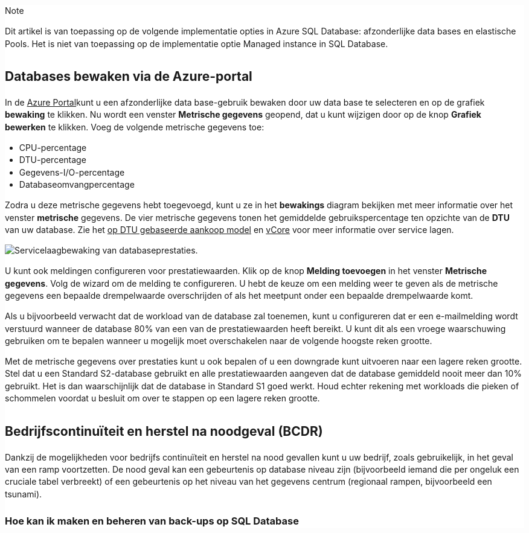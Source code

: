 > [!NOTE]
> Dit artikel is van toepassing op de volgende implementatie opties in Azure SQL Database: afzonderlijke data bases en elastische Pools. Het is niet van toepassing op de implementatie optie Managed instance in SQL Database.

## <a name="monitor-databases-using-the-azure-portal"></a>Databases bewaken via de Azure-portal

In de [Azure Portal](https://portal.azure.com/)kunt u een afzonderlijke data base-gebruik bewaken door uw data base te selecteren en op de grafiek **bewaking** te klikken. Nu wordt een venster **Metrische gegevens** geopend, dat u kunt wijzigen door op de knop **Grafiek bewerken** te klikken. Voeg de volgende metrische gegevens toe:

- CPU-percentage
- DTU-percentage
- Gegevens-I/O-percentage
- Databaseomvangpercentage

Zodra u deze metrische gegevens hebt toegevoegd, kunt u ze in het **bewakings** diagram bekijken met meer informatie over het venster **metrische** gegevens. De vier metrische gegevens tonen het gemiddelde gebruikspercentage ten opzichte van de **DTU** van uw database. Zie het [op DTU gebaseerde aankoop model](sql-database-service-tiers-dtu.md) en [vCore](sql-database-service-tiers-vcore.md) voor meer informatie over service lagen.  

![Servicelaagbewaking van databaseprestaties.](./media/sql-database-single-database-monitoring/sqldb_service_tier_monitoring.png)

U kunt ook meldingen configureren voor prestatiewaarden. Klik op de knop **Melding toevoegen** in het venster **Metrische gegevens**. Volg de wizard om de melding te configureren. U hebt de keuze om een melding weer te geven als de metrische gegevens een bepaalde drempelwaarde overschrijden of als het meetpunt onder een bepaalde drempelwaarde komt.

Als u bijvoorbeeld verwacht dat de workload van de database zal toenemen, kunt u configureren dat er een e-mailmelding wordt verstuurd wanneer de database 80% van een van de prestatiewaarden heeft bereikt. U kunt dit als een vroege waarschuwing gebruiken om te bepalen wanneer u mogelijk moet overschakelen naar de volgende hoogste reken grootte.

Met de metrische gegevens over prestaties kunt u ook bepalen of u een downgrade kunt uitvoeren naar een lagere reken grootte. Stel dat u een Standard S2-database gebruikt en alle prestatiewaarden aangeven dat de database gemiddeld nooit meer dan 10% gebruikt. Het is dan waarschijnlijk dat de database in Standard S1 goed werkt. Houd echter rekening met workloads die pieken of schommelen voordat u besluit om over te stappen op een lagere reken grootte.

## <a name="business-continuity-and-disaster-recovery-bcdr"></a>Bedrijfscontinuïteit en herstel na noodgeval (BCDR)

Dankzij de mogelijkheden voor bedrijfs continuïteit en herstel na nood gevallen kunt u uw bedrijf, zoals gebruikelijk, in het geval van een ramp voortzetten. De nood geval kan een gebeurtenis op database niveau zijn (bijvoorbeeld iemand die per ongeluk een cruciale tabel verbreekt) of een gebeurtenis op het niveau van het gegevens centrum (regionaal rampen, bijvoorbeeld een tsunami).

### <a name="how-do-i-create-and-manage-backups-on-sql-database"></a>Hoe kan ik maken en beheren van back-ups op SQL Database
